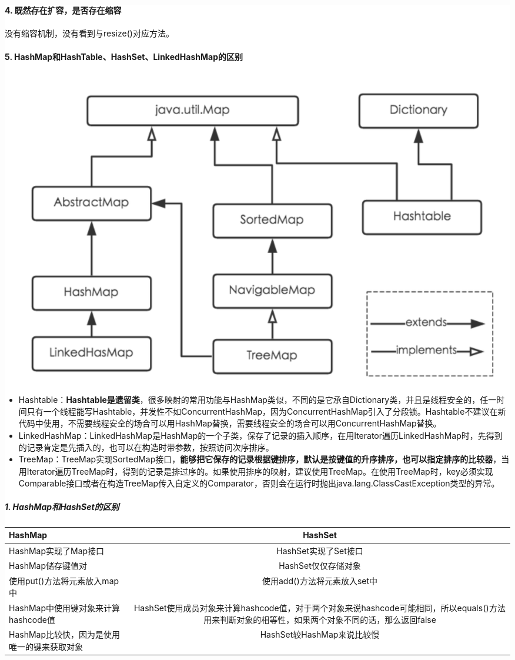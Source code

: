 

#### 4. 既然存在扩容，是否存在缩容

没有缩容机制，没有看到与resize()对应方法。

#### 5. HashMap和HashTable、HashSet、LinkedHashMap的区别

![](pics/map.png)



- Hashtable：**Hashtable是遗留类**，很多映射的常用功能与HashMap类似，不同的是它承自Dictionary类，并且是线程安全的，任一时间只有一个线程能写Hashtable，并发性不如ConcurrentHashMap，因为ConcurrentHashMap引入了分段锁。Hashtable不建议在新代码中使用，不需要线程安全的场合可以用HashMap替换，需要线程安全的场合可以用ConcurrentHashMap替换。
- LinkedHashMap：LinkedHashMap是HashMap的一个子类，保存了记录的插入顺序，在用Iterator遍历LinkedHashMap时，先得到的记录肯定是先插入的，也可以在构造时带参数，按照访问次序排序。
- TreeMap：TreeMap实现SortedMap接口，**能够把它保存的记录根据键排序，默认是按键值的升序排序，也可以指定排序的比较器**，当用Iterator遍历TreeMap时，得到的记录是排过序的。如果使用排序的映射，建议使用TreeMap。在使用TreeMap时，key必须实现Comparable接口或者在构造TreeMap传入自定义的Comparator，否则会在运行时抛出java.lang.ClassCastException类型的异常。

##### 1. HashMap和HashSet的区别

| HashMap                                     |                           HashSet                            |
| :------------------------------------------ | :----------------------------------------------------------: |
| HashMap实现了Map接口                        |                     HashSet实现了Set接口                     |
| HashMap储存键值对                           |                     HashSet仅仅存储对象                      |
| 使用put()方法将元素放入map中                |                 使用add()方法将元素放入set中                 |
| HashMap中使用键对象来计算hashcode值         | HashSet使用成员对象来计算hashcode值，对于两个对象来说hashcode可能相同，所以equals()方法用来判断对象的相等性，如果两个对象不同的话，那么返回false |
| HashMap比较快，因为是使用唯一的键来获取对象 |                  HashSet较HashMap来说比较慢                  |
